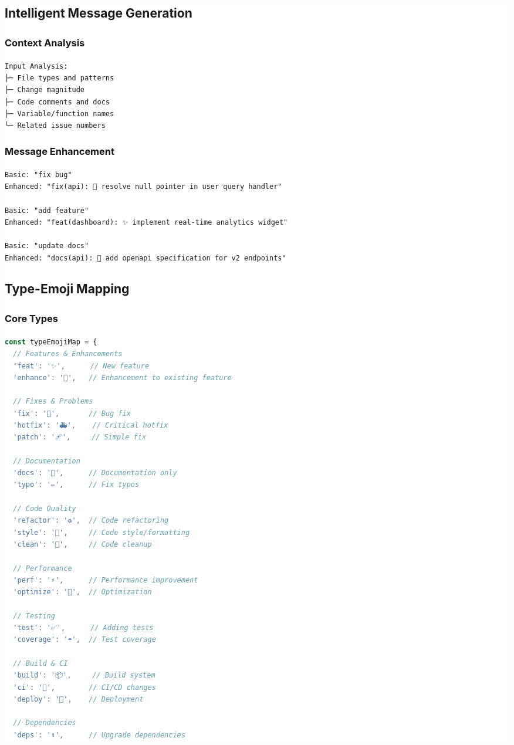## Intelligent Message Generation

### Context Analysis
```
Input Analysis:
├─ File types and patterns
├─ Change magnitude
├─ Code comments and docs
├─ Variable/function names
└─ Related issue numbers
```

### Message Enhancement
```
Basic: "fix bug"
Enhanced: "fix(api): 🐛 resolve null pointer in user query handler"

Basic: "add feature"
Enhanced: "feat(dashboard): ✨ implement real-time analytics widget"

Basic: "update docs"
Enhanced: "docs(api): 📝 add openapi specification for v2 endpoints"
```

## Type-Emoji Mapping

### Core Types
```javascript
const typeEmojiMap = {
  // Features & Enhancements
  'feat': '✨',      // New feature
  'enhance': '💎',   // Enhancement to existing feature

  // Fixes & Problems
  'fix': '🐛',       // Bug fix
  'hotfix': '🚑',    // Critical hotfix
  'patch': '🩹',     // Simple fix

  // Documentation
  'docs': '📝',      // Documentation only
  'typo': '✏️',      // Fix typos

  // Code Quality
  'refactor': '♻️',  // Code refactoring
  'style': '💄',     // Code style/formatting
  'clean': '🧹',     // Code cleanup

  // Performance
  'perf': '⚡',      // Performance improvement
  'optimize': '🚀',  // Optimization

  // Testing
  'test': '✅',      // Adding tests
  'coverage': '☂️',  // Test coverage

  // Build & CI
  'build': '📦',     // Build system
  'ci': '👷',        // CI/CD changes
  'deploy': '🚀',    // Deployment

  // Dependencies
  'deps': '⬆️',      // Upgrade dependencies
```